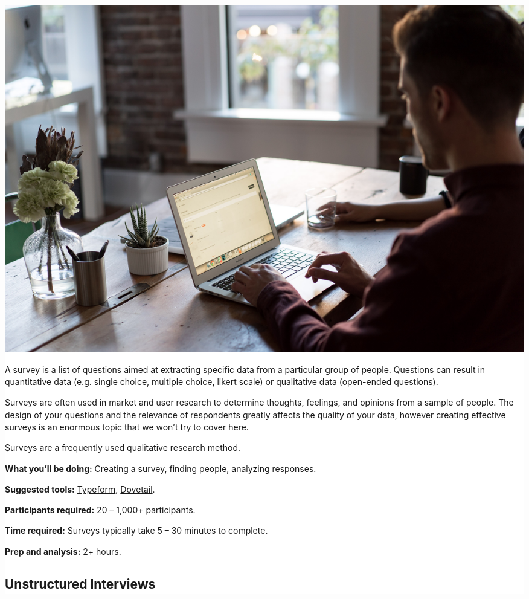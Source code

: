 ![A man sitting at a bench with a laptop](./surveys.jpg)

A [survey](<https://en.wikipedia.org/wiki/Survey_(human_research)>) is a list of questions aimed at extracting specific data from a particular group of people. Questions can result in quantitative data (e.g. single choice, multiple choice, likert scale) or qualitative data (open-ended questions).

Surveys are often used in market and user research to determine thoughts, feelings, and opinions from a sample of people. The design of your questions and the relevance of respondents greatly affects the quality of your data, however creating effective surveys is an enormous topic that we won’t try to cover here.

Surveys are a frequently used qualitative research method.

**What you’ll be doing:** Creating a survey, finding people, analyzing responses.

**Suggested tools:** [Typeform](https://typeform.com/), [Dovetail](/).

**Participants required:** 20 – 1,000+ participants.

**Time required:** Surveys typically take 5 – 30 minutes to complete.

**Prep and analysis:** 2+ hours.

## Unstructured Interviews
